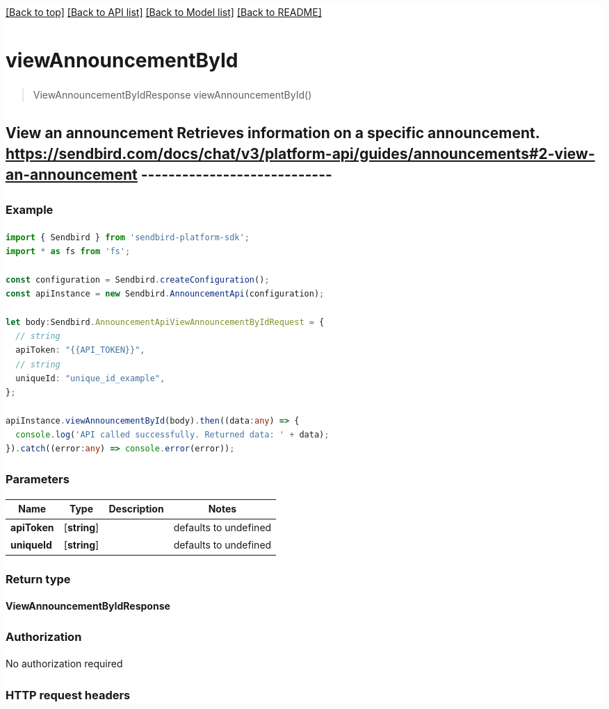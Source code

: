 [[Back to top]](#) [[Back to API list]](README.md#documentation-for-api-endpoints) [[Back to Model list]](README.md#documentation-for-models) [[Back to README]](README.md)

# **viewAnnouncementById**
> ViewAnnouncementByIdResponse viewAnnouncementById()

## View an announcement  Retrieves information on a specific announcement.  https://sendbird.com/docs/chat/v3/platform-api/guides/announcements#2-view-an-announcement ----------------------------

### Example


```typescript
import { Sendbird } from 'sendbird-platform-sdk';
import * as fs from 'fs';

const configuration = Sendbird.createConfiguration();
const apiInstance = new Sendbird.AnnouncementApi(configuration);

let body:Sendbird.AnnouncementApiViewAnnouncementByIdRequest = {
  // string
  apiToken: "{{API_TOKEN}}",
  // string
  uniqueId: "unique_id_example",
};

apiInstance.viewAnnouncementById(body).then((data:any) => {
  console.log('API called successfully. Returned data: ' + data);
}).catch((error:any) => console.error(error));
```


### Parameters

Name | Type | Description  | Notes
------------- | ------------- | ------------- | -------------
 **apiToken** | [**string**] |  | defaults to undefined
 **uniqueId** | [**string**] |  | defaults to undefined


### Return type

**ViewAnnouncementByIdResponse**

### Authorization

No authorization required

### HTTP request headers
